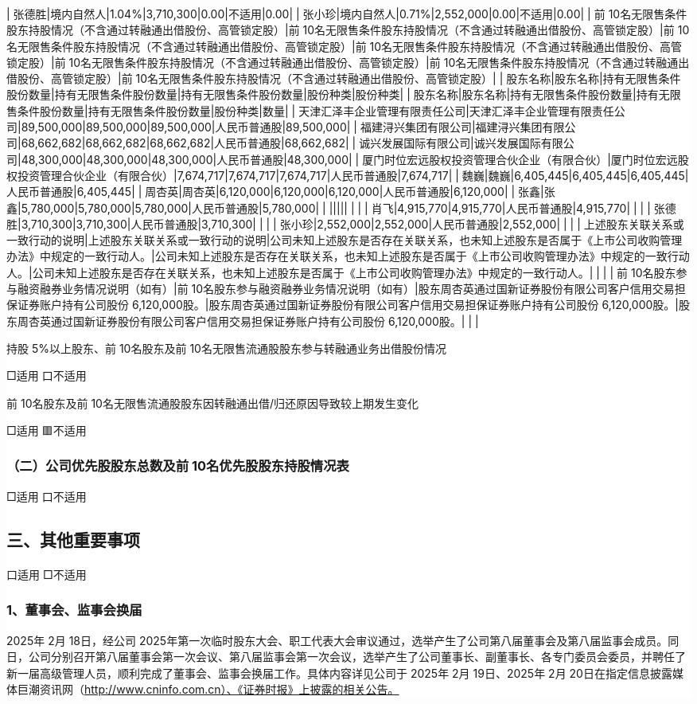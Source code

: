 | 张德胜|境内自然人|1.04%|3,710,300|0.00|不适用|0.00|
| 张小珍|境内自然人|0.71%|2,552,000|0.00|不适用|0.00|
| 前 10名无限售条件股东持股情况（不含通过转融通出借股份、高管锁定股）|前 10名无限售条件股东持股情况（不含通过转融通出借股份、高管锁定股）|前 10名无限售条件股东持股情况（不含通过转融通出借股份、高管锁定股）|前 10名无限售条件股东持股情况（不含通过转融通出借股份、高管锁定股）|前 10名无限售条件股东持股情况（不含通过转融通出借股份、高管锁定股）|前 10名无限售条件股东持股情况（不含通过转融通出借股份、高管锁定股）|前 10名无限售条件股东持股情况（不含通过转融通出借股份、高管锁定股）|
| 股东名称|股东名称|持有无限售条件股份数量|持有无限售条件股份数量|持有无限售条件股份数量|股份种类|股份种类|
| 股东名称|股东名称|持有无限售条件股份数量|持有无限售条件股份数量|持有无限售条件股份数量|股份种类|数量|
| 天津汇泽丰企业管理有限责任公司|天津汇泽丰企业管理有限责任公司|89,500,000|89,500,000|89,500,000|人民币普通股|89,500,000|
| 福建浔兴集团有限公司|福建浔兴集团有限公司|68,662,682|68,662,682|68,662,682|人民币普通股|68,662,682|
| 诚兴发展国际有限公司|诚兴发展国际有限公司|48,300,000|48,300,000|48,300,000|人民币普通股|48,300,000|
| 厦门时位宏远股权投资管理合伙企业（有限合伙）|厦门时位宏远股权投资管理合伙企业（有限合伙）|7,674,717|7,674,717|7,674,717|人民币普通股|7,674,717|
| 魏巍|魏巍|6,405,445|6,405,445|6,405,445|人民币普通股|6,405,445|
| 周杏英|周杏英|6,120,000|6,120,000|6,120,000|人民币普通股|6,120,000|
| 张鑫|张鑫|5,780,000|5,780,000|5,780,000|人民币普通股|5,780,000|
| ||||| | |
| 肖飞|4,915,770|4,915,770|人民币普通股|4,915,770| | |
| 张德胜|3,710,300|3,710,300|人民币普通股|3,710,300| | |
| 张小珍|2,552,000|2,552,000|人民币普通股|2,552,000| | |
| 上述股东关联关系或一致行动的说明|上述股东关联关系或一致行动的说明|公司未知上述股东是否存在关联关系，也未知上述股东是否属于《上市公司收购管理办法》中规定的一致行动人。|公司未知上述股东是否存在关联关系，也未知上述股东是否属于《上市公司收购管理办法》中规定的一致行动人。|公司未知上述股东是否存在关联关系，也未知上述股东是否属于《上市公司收购管理办法》中规定的一致行动人。| | |
| 前 10名股东参与融资融券业务情况说明（如有）|前 10名股东参与融资融券业务情况说明（如有）|股东周杏英通过国新证券股份有限公司客户信用交易担保证券账户持有公司股份 6,120,000股。|股东周杏英通过国新证券股份有限公司客户信用交易担保证券账户持有公司股份 6,120,000股。|股东周杏英通过国新证券股份有限公司客户信用交易担保证券账户持有公司股份 6,120,000股。| | |  

持股 5%以上股东、前 10名股东及前 10名无限售流通股股东参与转融通业务出借股份情况  

□适用 口不适用  

前 10名股东及前 10名无限售流通股股东因转融通出借/归还原因导致较上期发生变化  

□适用 🟥不适用  

### （二）公司优先股股东总数及前 10名优先股股东持股情况表  

□适用 口不适用  

## 三、其他重要事项  

口适用 □不适用  

### 1、董事会、监事会换届  

2025年 2月 18日，经公司 2025年第一次临时股东大会、职工代表大会审议通过，选举产生了公司第八届董事会及第八届监事会成员。同日，公司分别召开第八届董事会第一次会议、第八届监事会第一次会议，选举产生了公司董事长、副董事长、各专门委员会委员，并聘任了新一届高级管理人员，顺利完成了董事会、监事会换届工作。具体内容详见公司于 2025年 2月 19日、2025年 2月 20日在指定信息披露媒体巨潮资讯网（http://www.cninfo.com.cn）、《证券时报》上披露的相关公告。  
